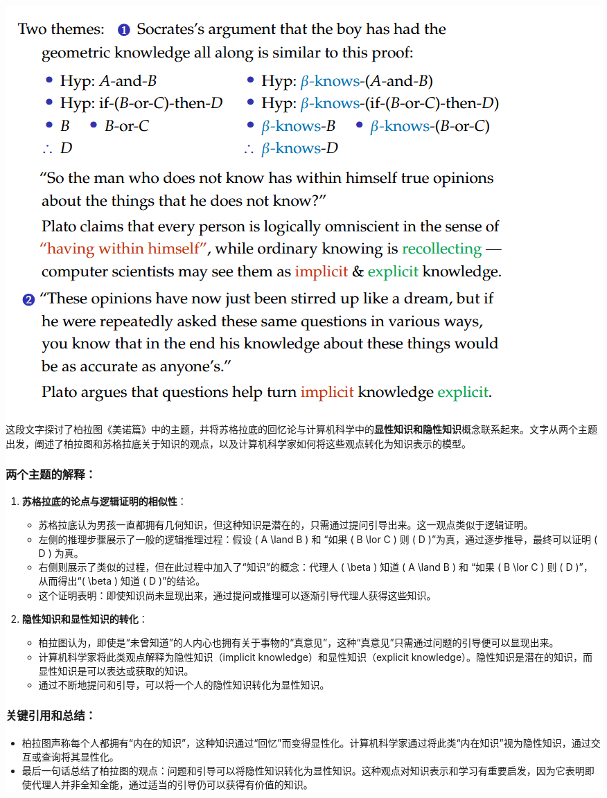 ![image-20241108170240336](README.assets/image-20241108170240336.png)

这段文字探讨了柏拉图《美诺篇》中的主题，并将苏格拉底的回忆论与计算机科学中的**显性知识和隐性知识**概念联系起来。文字从两个主题出发，阐述了柏拉图和苏格拉底关于知识的观点，以及计算机科学家如何将这些观点转化为知识表示的模型。

### 两个主题的解释：

1. **苏格拉底的论点与逻辑证明的相似性**：
   - 苏格拉底认为男孩一直都拥有几何知识，但这种知识是潜在的，只需通过提问引导出来。这一观点类似于逻辑证明。
   - 左侧的推理步骤展示了一般的逻辑推理过程：假设 \( A \land B \) 和 “如果 \( B \lor C \) 则 \( D \)”为真，通过逐步推导，最终可以证明 \( D \) 为真。
   - 右侧则展示了类似的过程，但在此过程中加入了“知识”的概念：代理人 \( \beta \) 知道 \( A \land B \) 和 “如果 \( B \lor C \) 则 \( D \)”，从而得出“\( \beta \) 知道 \( D \)”的结论。
   - 这个证明表明：即使知识尚未显现出来，通过提问或推理可以逐渐引导代理人获得这些知识。

2. **隐性知识和显性知识的转化**：
   - 柏拉图认为，即使是“未曾知道”的人内心也拥有关于事物的“真意见”，这种“真意见”只需通过问题的引导便可以显现出来。
   - 计算机科学家将此类观点解释为隐性知识（implicit knowledge）和显性知识（explicit knowledge）。隐性知识是潜在的知识，而显性知识是可以表达或获取的知识。
   - 通过不断地提问和引导，可以将一个人的隐性知识转化为显性知识。

### 关键引用和总结：
   - 柏拉图声称每个人都拥有“内在的知识”，这种知识通过“回忆”而变得显性化。计算机科学家通过将此类“内在知识”视为隐性知识，通过交互或查询将其显性化。
   - 最后一句话总结了柏拉图的观点：问题和引导可以将隐性知识转化为显性知识。这种观点对知识表示和学习有重要启发，因为它表明即使代理人并非全知全能，通过适当的引导仍可以获得有价值的知识。
